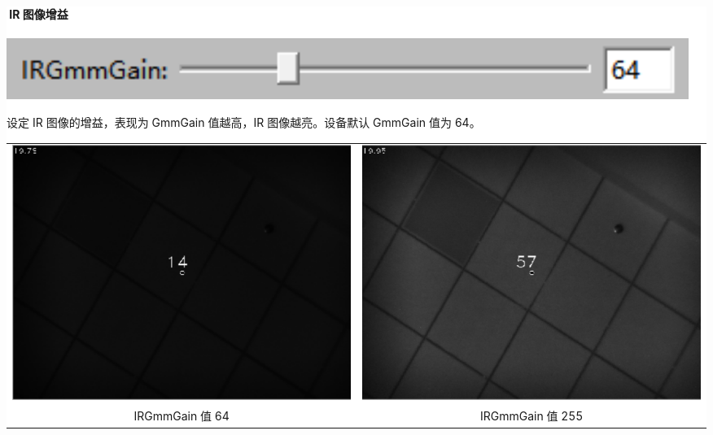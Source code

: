 ####  IR 图像增益

![IR 图像增益](pic/IRGmmGain.png)

设定 IR 图像的增益，表现为 GmmGain 值越高，IR 图像越亮。设备默认 GmmGain 值为 64。

|                                     |                                       |
| :---------------------------------: | :-----------------------------------: |
| ![IRGmmGain64](pic/IRGmmGain64.png) | ![IRGmmGain255](pic/IRGmmGain255.png) |
|           IRGmmGain 值 64           |           IRGmmGain 值 255            |
